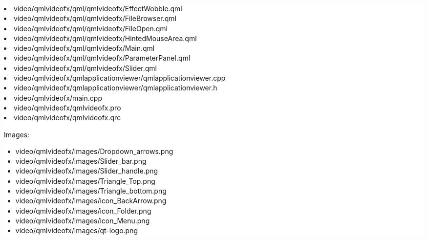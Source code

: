 <li>video/qmlvideofx/qml/qmlvideofx/EffectWobble.qml</li>
<li>video/qmlvideofx/qml/qmlvideofx/FileBrowser.qml</li>
<li>video/qmlvideofx/qml/qmlvideofx/FileOpen.qml</li>
<li>video/qmlvideofx/qml/qmlvideofx/HintedMouseArea.qml</li>
<li>video/qmlvideofx/qml/qmlvideofx/Main.qml</li>
<li>video/qmlvideofx/qml/qmlvideofx/ParameterPanel.qml</li>
<li>video/qmlvideofx/qml/qmlvideofx/Slider.qml</li>
<li>video/qmlvideofx/qmlapplicationviewer/qmlapplicationviewer.cpp</li>
<li>video/qmlvideofx/qmlapplicationviewer/qmlapplicationviewer.h</li>
<li>video/qmlvideofx/main.cpp</li>
<li>video/qmlvideofx/qmlvideofx.pro</li>
<li>video/qmlvideofx/qmlvideofx.qrc</li>
</ul>
<p>Images:</p>
<ul>
<li>video/qmlvideofx/images/Dropdown_arrows.png</li>
<li>video/qmlvideofx/images/Slider_bar.png</li>
<li>video/qmlvideofx/images/Slider_handle.png</li>
<li>video/qmlvideofx/images/Triangle_Top.png</li>
<li>video/qmlvideofx/images/Triangle_bottom.png</li>
<li>video/qmlvideofx/images/icon_BackArrow.png</li>
<li>video/qmlvideofx/images/icon_Folder.png</li>
<li>video/qmlvideofx/images/icon_Menu.png</li>
<li>video/qmlvideofx/images/qt-logo.png</li>
</ul>

